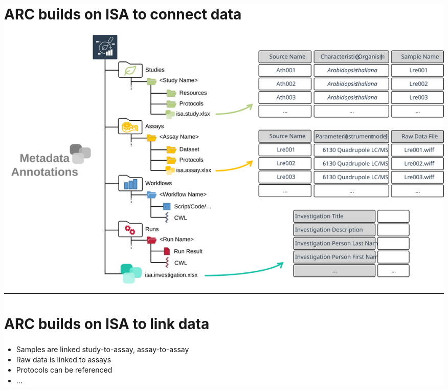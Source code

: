 

# ARC builds on ISA to connect data

![w:800](./../../img/ISAmodel_ARC01_img02.svg)

---

# ARC builds on ISA to link data

<div class="two-columns">

  <div>

  - Samples are linked study-to-assay, assay-to-assay
  - Raw data is linked to assays
  - Protocols can be referenced
  - ...

  </div>

  <div>
  